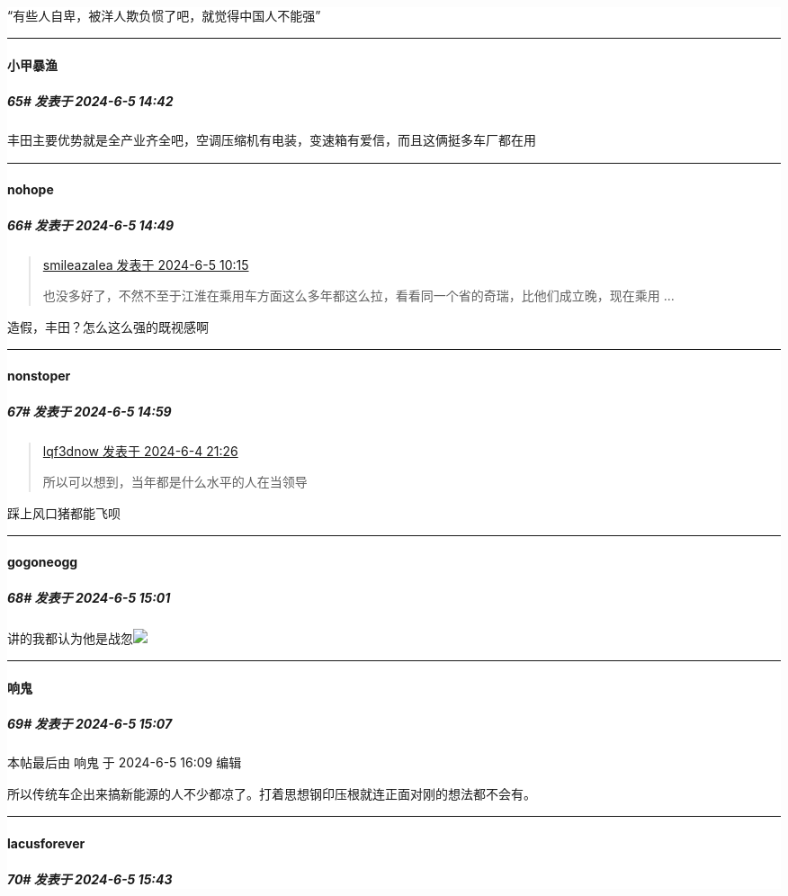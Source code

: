 “有些人自卑，被洋人欺负惯了吧，就觉得中国人不能强”


*****

####  小甲暴渔  
##### 65#       发表于 2024-6-5 14:42

丰田主要优势就是全产业齐全吧，空调压缩机有电装，变速箱有爱信，而且这俩挺多车厂都在用


*****

####  nohope  
##### 66#       发表于 2024-6-5 14:49

<blockquote><a href="httphttps://bbs.saraba1st.com/2b/forum.php?mod=redirect&amp;goto=findpost&amp;pid=65117618&amp;ptid=2186212" target="_blank">smileazalea 发表于 2024-6-5 10:15</a>

也没多好了，不然不至于江淮在乘用车方面这么多年都这么拉，看看同一个省的奇瑞，比他们成立晚，现在乘用 ...</blockquote>
造假，丰田？怎么这么强的既视感啊


*****

####  nonstoper  
##### 67#       发表于 2024-6-5 14:59

<blockquote><a href="httphttps://bbs.saraba1st.com/2b/forum.php?mod=redirect&amp;goto=findpost&amp;pid=65114085&amp;ptid=2186212" target="_blank">lqf3dnow 发表于 2024-6-4 21:26</a>

所以可以想到，当年都是什么水平的人在当领导</blockquote>
踩上风口猪都能飞呗

*****

####  gogoneogg  
##### 68#       发表于 2024-6-5 15:01

讲的我都认为他是战忽<img src="https://static.saraba1st.com/image/smiley/face2017/037.png" referrerpolicy="no-referrer">


*****

####  响鬼  
##### 69#       发表于 2024-6-5 15:07

 本帖最后由 响鬼 于 2024-6-5 16:09 编辑 

所以传统车企出来搞新能源的人不少都凉了。打着思想钢印压根就连正面对刚的想法都不会有。


*****

####  lacusforever  
##### 70#       发表于 2024-6-5 15:43
